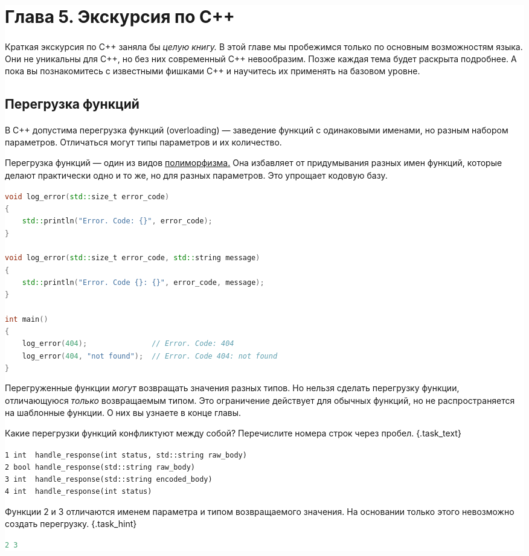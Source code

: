# Глава 5. Экскурсия по C++

Краткая экскурсия по C++ заняла бы _целую книгу._ В этой главе мы пробежимся только по основным возможностям языка. Они не уникальны для C++, но без них современный C++ невообразим. Позже каждая тема будет раскрыта подробнее. А пока вы познакомитесь с известными фишками C++ и научитесь их применять на базовом уровне.

## Перегрузка функций 

В C++ допустима перегрузка функций (overloading) — заведение функций с одинаковыми именами, но разным набором параметров. Отличаться могут типы параметров и их количество.

Перегрузка функций — один из видов [полиморфизма.](https://ru.wikipedia.org/wiki/%D0%9F%D0%BE%D0%BB%D0%B8%D0%BC%D0%BE%D1%80%D1%84%D0%B8%D0%B7%D0%BC_(%D0%B8%D0%BD%D1%84%D0%BE%D1%80%D0%BC%D0%B0%D1%82%D0%B8%D0%BA%D0%B0)) Она избавляет от придумывания разных имен функций, которые делают практически одно и то же, но для разных параметров. Это упрощает кодовую базу.

```c++  {.example_for_playground .example_for_playground_001}
void log_error(std::size_t error_code)
{
    std::println("Error. Code: {}", error_code);
}

void log_error(std::size_t error_code, std::string message)
{
    std::println("Error. Code {}: {}", error_code, message);
}

int main()
{
    log_error(404);               // Error. Code: 404
    log_error(404, "not found");  // Error. Code 404: not found
}
```

Перегруженные функции _могут_ возвращать значения разных типов. Но нельзя сделать перегрузку функции, отличающуюся _только_ возвращаемым типом. Это ограничение действует для обычных функций, но не распространяется на шаблонные функции. О них вы узнаете в конце главы.

Какие перегрузки функций конфликтуют между собой? Перечислите номера строк через пробел. {.task_text}

```
1 int  handle_response(int status, std::string raw_body)
2 bool handle_response(std::string raw_body)
3 int  handle_response(std::string encoded_body)
4 int  handle_response(int status)
```

```consoleoutput {.task_source #cpp_chapter_0050_task_0010}
```
Функции 2 и 3 отличаются именем параметра и типом возвращаемого значения. На основании только этого невозможно создать перегрузку. {.task_hint}
```cpp {.task_answer}
2 3
```
